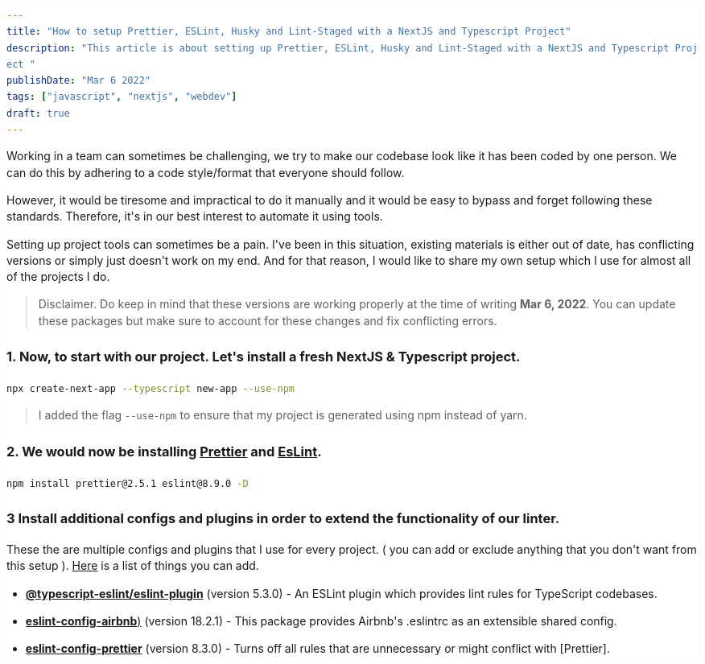 ```yaml
---
title: "How to setup Prettier, ESLint, Husky and Lint-Staged with a NextJS and Typescript Project"
description: "This article is about setting up Prettier, ESLint, Husky and Lint-Staged with a NextJS and Typescript Project "
publishDate: "Mar 6 2022"
tags: ["javascript", "nextjs", "webdev"]
draft: true
---
```


Working in a team can sometimes be challenging, we try to make our codebase look like it has been coded by one person. We can do this by adhering to a code style/format that everyone should follow.

However, it would be tiresome and impractical to do it manually and it would be easy to bypass and forget following these standards. Therefore, it's in our best interest to automate it using tools.

Setting up project tools can sometimes be a pain. I've been in this situation, existing materials is either out of date, has conflicting versions or simply just doesn't work on my end. And for that reason, I would like to share my own setup which I use for almost all of the projects I do.

> Disclaimer. Do keep in mind that these versions are working properly at the time of writing **Mar 6, 2022**. You can update these packages but make sure to account for these changes and fix conflicting errors.

### 1. Now, to start with our project. Let's install a fresh NextJS & Typescript project.

```bash
npx create-next-app --typescript new-app --use-npm
```

> I added the flag `--use-npm` to ensure that my project is generated using npm instead of yarn.

### 2. We would now be installing [Prettier](https://prettier.io/) and [EsLint](https://eslint.org/).

```bash
npm install prettier@2.5.1 eslint@8.9.0 -D
```

### 3 Install additional configs and plugins in order to extend the functionality of our linter.

These the are multiple configs and plugins that I use for every project. ( you can add or exclude anything that you don't want from this setup ). [Here](https://github.com/dustinspecker/awesome-eslint) is a list of things you can add.

- [**@typescript-eslint/eslint-plugin**](https://www.npmjs.com/package/@typescript-eslint/eslint-plugin) (version 5.3.0) - An ESLint plugin which provides lint rules for TypeScript codebases.

- [**eslint-config-airbnb**)](https://www.npmjs.com/package/eslint-config-airbnb) (version 18.2.1) - This package provides Airbnb's .eslintrc as an extensible shared config.
- [**eslint-config-prettier**](https://www.npmjs.com/package/eslint-config-prettier) (version 8.3.0) - Turns off all rules that are unnecessary or might conflict with [Prettier].
